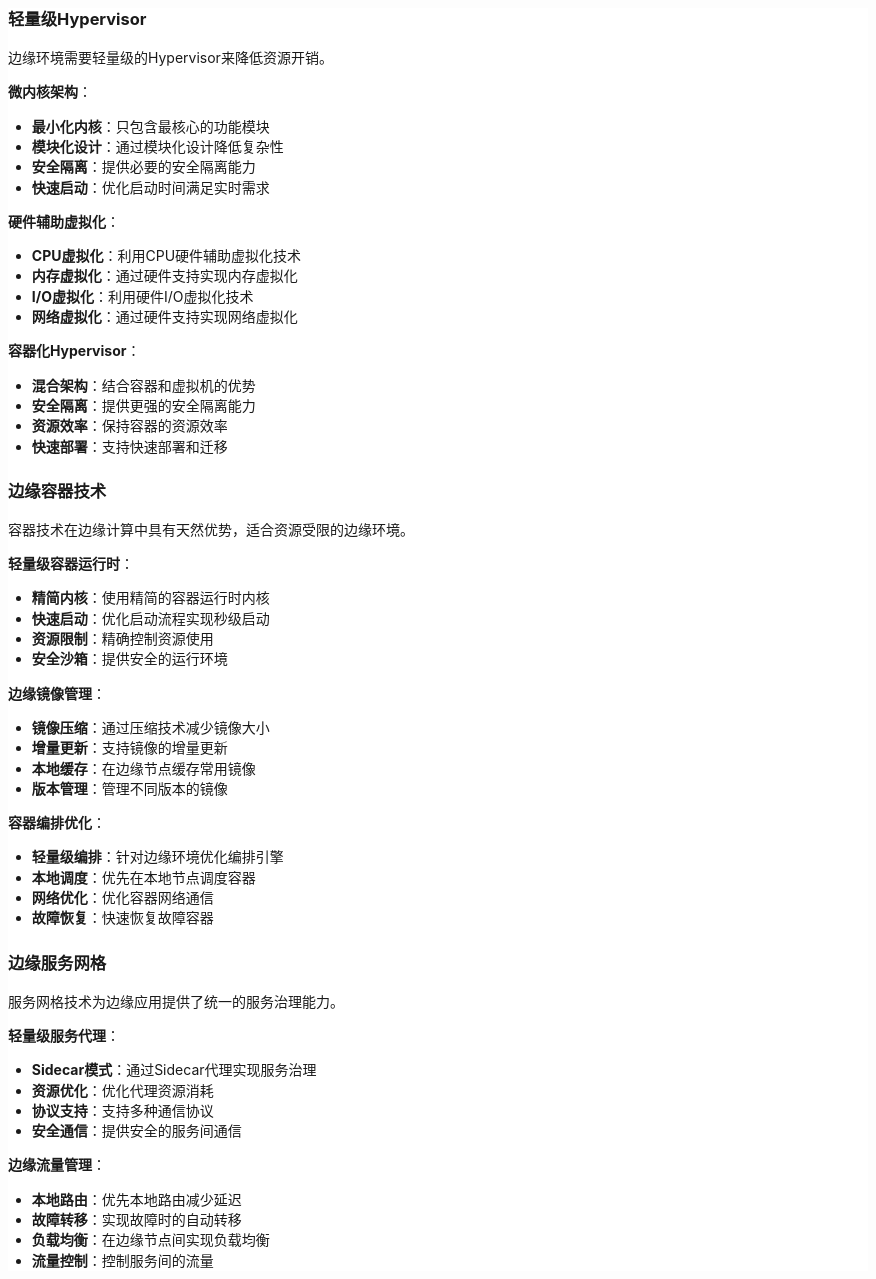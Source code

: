 ### 轻量级Hypervisor

边缘环境需要轻量级的Hypervisor来降低资源开销。

**微内核架构**：
- **最小化内核**：只包含最核心的功能模块
- **模块化设计**：通过模块化设计降低复杂性
- **安全隔离**：提供必要的安全隔离能力
- **快速启动**：优化启动时间满足实时需求

**硬件辅助虚拟化**：
- **CPU虚拟化**：利用CPU硬件辅助虚拟化技术
- **内存虚拟化**：通过硬件支持实现内存虚拟化
- **I/O虚拟化**：利用硬件I/O虚拟化技术
- **网络虚拟化**：通过硬件支持实现网络虚拟化

**容器化Hypervisor**：
- **混合架构**：结合容器和虚拟机的优势
- **安全隔离**：提供更强的安全隔离能力
- **资源效率**：保持容器的资源效率
- **快速部署**：支持快速部署和迁移

### 边缘容器技术

容器技术在边缘计算中具有天然优势，适合资源受限的边缘环境。

**轻量级容器运行时**：
- **精简内核**：使用精简的容器运行时内核
- **快速启动**：优化启动流程实现秒级启动
- **资源限制**：精确控制资源使用
- **安全沙箱**：提供安全的运行环境

**边缘镜像管理**：
- **镜像压缩**：通过压缩技术减少镜像大小
- **增量更新**：支持镜像的增量更新
- **本地缓存**：在边缘节点缓存常用镜像
- **版本管理**：管理不同版本的镜像

**容器编排优化**：
- **轻量级编排**：针对边缘环境优化编排引擎
- **本地调度**：优先在本地节点调度容器
- **网络优化**：优化容器网络通信
- **故障恢复**：快速恢复故障容器

### 边缘服务网格

服务网格技术为边缘应用提供了统一的服务治理能力。

**轻量级服务代理**：
- **Sidecar模式**：通过Sidecar代理实现服务治理
- **资源优化**：优化代理资源消耗
- **协议支持**：支持多种通信协议
- **安全通信**：提供安全的服务间通信

**边缘流量管理**：
- **本地路由**：优先本地路由减少延迟
- **故障转移**：实现故障时的自动转移
- **负载均衡**：在边缘节点间实现负载均衡
- **流量控制**：控制服务间的流量
